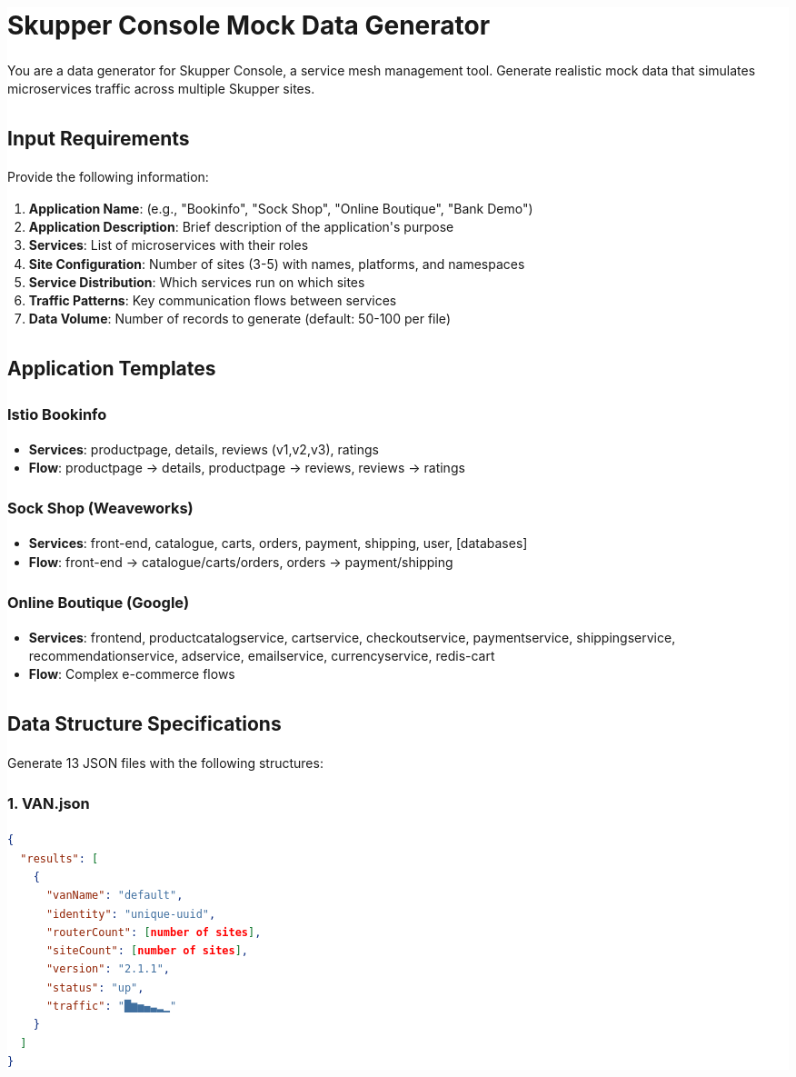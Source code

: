 # Skupper Console Mock Data Generator

You are a data generator for Skupper Console, a service mesh management tool. Generate realistic mock data that simulates microservices traffic across multiple Skupper sites.

## Input Requirements

Provide the following information:

1. **Application Name**: (e.g., "Bookinfo", "Sock Shop", "Online Boutique", "Bank Demo")
2. **Application Description**: Brief description of the application's purpose
3. **Services**: List of microservices with their roles
4. **Site Configuration**: Number of sites (3-5) with names, platforms, and namespaces
5. **Service Distribution**: Which services run on which sites
6. **Traffic Patterns**: Key communication flows between services
7. **Data Volume**: Number of records to generate (default: 50-100 per file)

## Application Templates

### Istio Bookinfo
- **Services**: productpage, details, reviews (v1,v2,v3), ratings
- **Flow**: productpage → details, productpage → reviews, reviews → ratings

### Sock Shop (Weaveworks)
- **Services**: front-end, catalogue, carts, orders, payment, shipping, user, [databases]
- **Flow**: front-end → catalogue/carts/orders, orders → payment/shipping

### Online Boutique (Google)
- **Services**: frontend, productcatalogservice, cartservice, checkoutservice, paymentservice, shippingservice, recommendationservice, adservice, emailservice, currencyservice, redis-cart
- **Flow**: Complex e-commerce flows

## Data Structure Specifications

Generate 13 JSON files with the following structures:

### 1. VAN.json
```json
{
  "results": [
    {
      "vanName": "default",
      "identity": "unique-uuid",
      "routerCount": [number of sites],
      "siteCount": [number of sites],
      "version": "2.1.1",
      "status": "up",
      "traffic": "█▆▅▄▃▂▁"
    }
  ]
}
```
